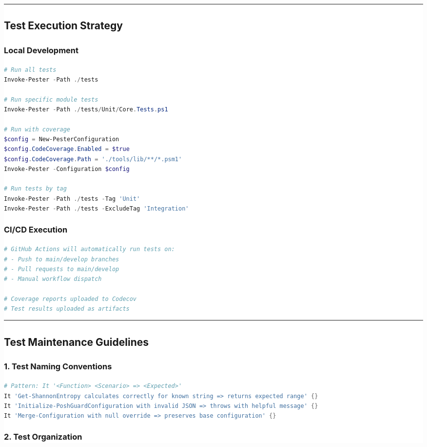 
---

## Test Execution Strategy

### Local Development

```powershell
# Run all tests
Invoke-Pester -Path ./tests

# Run specific module tests
Invoke-Pester -Path ./tests/Unit/Core.Tests.ps1

# Run with coverage
$config = New-PesterConfiguration
$config.CodeCoverage.Enabled = $true
$config.CodeCoverage.Path = './tools/lib/**/*.psm1'
Invoke-Pester -Configuration $config

# Run tests by tag
Invoke-Pester -Path ./tests -Tag 'Unit'
Invoke-Pester -Path ./tests -ExcludeTag 'Integration'
```

### CI/CD Execution

```bash
# GitHub Actions will automatically run tests on:
# - Push to main/develop branches
# - Pull requests to main/develop
# - Manual workflow dispatch

# Coverage reports uploaded to Codecov
# Test results uploaded as artifacts
```

---

## Test Maintenance Guidelines

### 1. Test Naming Conventions

```powershell
# Pattern: It '<Function> <Scenario> => <Expected>'
It 'Get-ShannonEntropy calculates correctly for known string => returns expected range' {}
It 'Initialize-PoshGuardConfiguration with invalid JSON => throws with helpful message' {}
It 'Merge-Configuration with null override => preserves base configuration' {}
```

### 2. Test Organization

